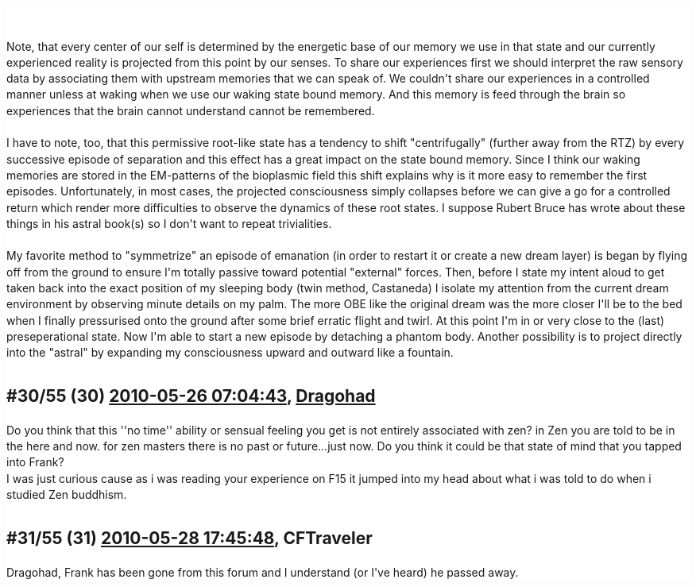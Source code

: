 <br>
<br>
Note, that every center of our self is determined by the energetic base of our memory we use in that state and our currently experienced reality is projected from this point by our senses. To share our experiences first we should interpret the raw sensory data by associating them with upstream memories that we can speak of. We couldn't share our experiences in a controlled manner unless at waking when we use our waking state bound memory. And this memory is feed through the brain so experiences that the brain cannot understand cannot be remembered.
<br>
<br>
I have to note, too, that this permissive root-like state has a tendency to shift "centrifugally" (further away from the RTZ) by every successive episode of separation and this effect has a great impact on the state bound memory. Since I think our waking memories are stored in the EM-patterns of the bioplasmic field this shift explains why is it more easy to remember the first episodes. Unfortunately, in most cases, the projected consciousness simply collapses before we can give a go for a controlled return which render more difficulties to observe the dynamics of these root states. I suppose Rubert Bruce has wrote about these things in his astral book(s) so I don't want to repeat trivialities.
<br>
<br>
My favorite method to "symmetrize" an episode of emanation (in order to restart it or create a new dream layer) is began by flying off from the ground to ensure I'm totally passive toward potential "external" forces. Then, before I state my intent aloud to get taken back into the exact position of my sleeping body (twin method, Castaneda) I isolate my attention from the current dream environment by observing minute details on my palm. The more OBE like the original dream was the more closer I'll be to the bed when I finally pressurised onto the ground after some brief erratic flight and twirl. At this point I'm in or very close to the (last) preseperational state. Now I'm able to start a new episode by detaching a phantom body. Another possibility is to project directly into the "astral" by expanding my consciousness upward and outward like a fountain.
</section>

## \#30/55 (30) [2010-05-26 07:04:43](https://www.astralpulse.com/forums/index.php?msg=259680), [Dragohad](https://www.astralpulse.com/forums/profile/?u=33433)  ##
<section>
Do you think that this ''no time'' ability or sensual feeling you get is not entirely associated with zen? in Zen you are told to be in the here and now. for zen masters there is no past or future...just now. Do you think it could be that state of mind that you tapped into Frank?
<br>
I was just curious cause as i was reading your experience on F15 it jumped into my head about what i was told to do when i studied Zen buddhism.
<br>
</section>

## \#31/55 (31) [2010-05-28 17:45:48](https://www.astralpulse.com/forums/index.php?msg=259918), CFTraveler  ##
<section>
Dragohad, Frank has been gone from this forum and I understand (or I've heard) he passed away.
<br>
</section>
